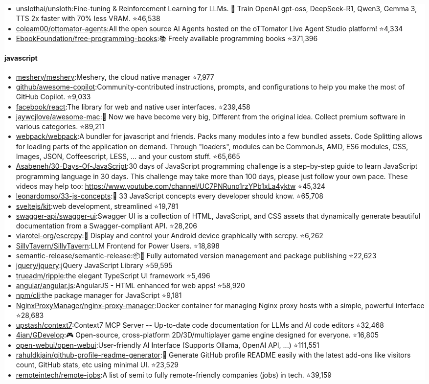 * [unslothai/unsloth](https://github.com/unslothai/unsloth):Fine-tuning & Reinforcement Learning for LLMs. 🦥 Train OpenAI gpt-oss, DeepSeek-R1, Qwen3, Gemma 3, TTS 2x faster with 70% less VRAM. ⭐46,538
* [coleam00/ottomator-agents](https://github.com/coleam00/ottomator-agents):All the open source AI Agents hosted on the oTTomator Live Agent Studio platform! ⭐4,334
* [EbookFoundation/free-programming-books](https://github.com/EbookFoundation/free-programming-books):📚 Freely available programming books ⭐371,396

#### javascript
* [meshery/meshery](https://github.com/meshery/meshery):Meshery, the cloud native manager ⭐7,977
* [github/awesome-copilot](https://github.com/github/awesome-copilot):Community-contributed instructions, prompts, and configurations to help you make the most of GitHub Copilot. ⭐9,033
* [facebook/react](https://github.com/facebook/react):The library for web and native user interfaces. ⭐239,458
* [jaywcjlove/awesome-mac](https://github.com/jaywcjlove/awesome-mac): Now we have become very big, Different from the original idea. Collect premium software in various categories. ⭐89,211
* [webpack/webpack](https://github.com/webpack/webpack):A bundler for javascript and friends. Packs many modules into a few bundled assets. Code Splitting allows for loading parts of the application on demand. Through "loaders", modules can be CommonJs, AMD, ES6 modules, CSS, Images, JSON, Coffeescript, LESS, ... and your custom stuff. ⭐65,665
* [Asabeneh/30-Days-Of-JavaScript](https://github.com/Asabeneh/30-Days-Of-JavaScript):30 days of JavaScript programming challenge is a step-by-step guide to learn JavaScript programming language in 30 days. This challenge may take more than 100 days, please just follow your own pace. These videos may help too: https://www.youtube.com/channel/UC7PNRuno1rzYPb1xLa4yktw ⭐45,324
* [leonardomso/33-js-concepts](https://github.com/leonardomso/33-js-concepts):📜 33 JavaScript concepts every developer should know. ⭐65,708
* [sveltejs/kit](https://github.com/sveltejs/kit):web development, streamlined ⭐19,781
* [swagger-api/swagger-ui](https://github.com/swagger-api/swagger-ui):Swagger UI is a collection of HTML, JavaScript, and CSS assets that dynamically generate beautiful documentation from a Swagger-compliant API. ⭐28,206
* [viarotel-org/escrcpy](https://github.com/viarotel-org/escrcpy):📱 Display and control your Android device graphically with scrcpy. ⭐6,262
* [SillyTavern/SillyTavern](https://github.com/SillyTavern/SillyTavern):LLM Frontend for Power Users. ⭐18,898
* [semantic-release/semantic-release](https://github.com/semantic-release/semantic-release):📦🚀 Fully automated version management and package publishing ⭐22,623
* [jquery/jquery](https://github.com/jquery/jquery):jQuery JavaScript Library ⭐59,595
* [trueadm/ripple](https://github.com/trueadm/ripple):the elegant TypeScript UI framework ⭐5,496
* [angular/angular.js](https://github.com/angular/angular.js):AngularJS - HTML enhanced for web apps! ⭐58,920
* [npm/cli](https://github.com/npm/cli):the package manager for JavaScript ⭐9,181
* [NginxProxyManager/nginx-proxy-manager](https://github.com/NginxProxyManager/nginx-proxy-manager):Docker container for managing Nginx proxy hosts with a simple, powerful interface ⭐28,683
* [upstash/context7](https://github.com/upstash/context7):Context7 MCP Server -- Up-to-date code documentation for LLMs and AI code editors ⭐32,468
* [4ian/GDevelop](https://github.com/4ian/GDevelop):🎮 Open-source, cross-platform 2D/3D/multiplayer game engine designed for everyone. ⭐16,805
* [open-webui/open-webui](https://github.com/open-webui/open-webui):User-friendly AI Interface (Supports Ollama, OpenAI API, ...) ⭐111,551
* [rahuldkjain/github-profile-readme-generator](https://github.com/rahuldkjain/github-profile-readme-generator):🚀 Generate GitHub profile README easily with the latest add-ons like visitors count, GitHub stats, etc using minimal UI. ⭐23,529
* [remoteintech/remote-jobs](https://github.com/remoteintech/remote-jobs):A list of semi to fully remote-friendly companies (jobs) in tech. ⭐39,159
